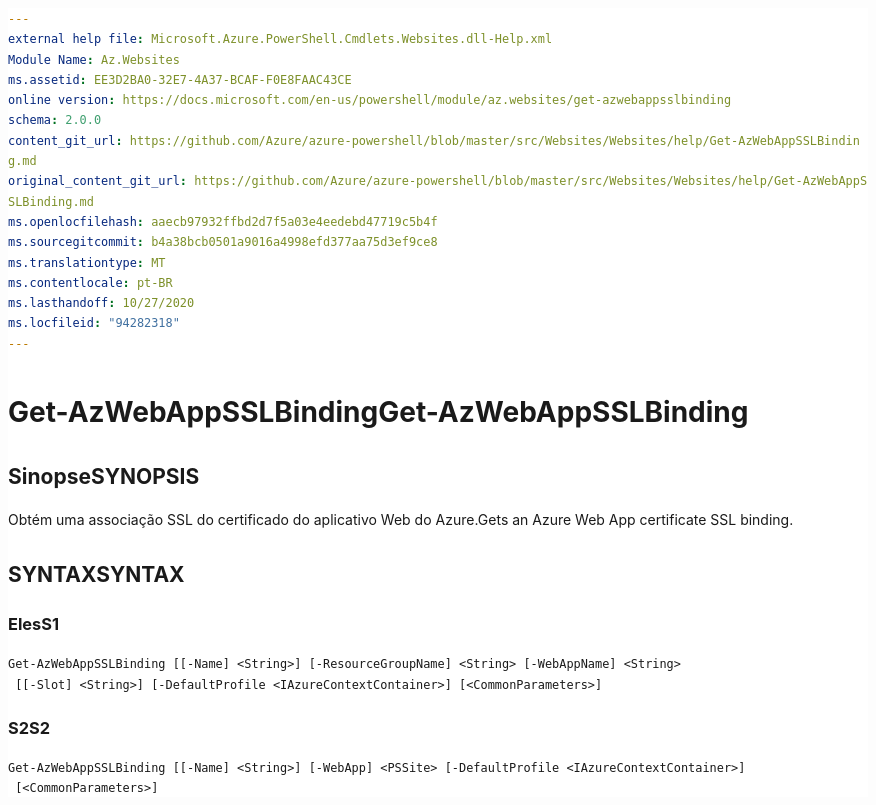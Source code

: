 ```yaml
---
external help file: Microsoft.Azure.PowerShell.Cmdlets.Websites.dll-Help.xml
Module Name: Az.Websites
ms.assetid: EE3D2BA0-32E7-4A37-BCAF-F0E8FAAC43CE
online version: https://docs.microsoft.com/en-us/powershell/module/az.websites/get-azwebappsslbinding
schema: 2.0.0
content_git_url: https://github.com/Azure/azure-powershell/blob/master/src/Websites/Websites/help/Get-AzWebAppSSLBinding.md
original_content_git_url: https://github.com/Azure/azure-powershell/blob/master/src/Websites/Websites/help/Get-AzWebAppSSLBinding.md
ms.openlocfilehash: aaecb97932ffbd2d7f5a03e4eedebd47719c5b4f
ms.sourcegitcommit: b4a38bcb0501a9016a4998efd377aa75d3ef9ce8
ms.translationtype: MT
ms.contentlocale: pt-BR
ms.lasthandoff: 10/27/2020
ms.locfileid: "94282318"
---
```

# <span data-ttu-id="7bcaa-101">Get-AzWebAppSSLBinding</span><span class="sxs-lookup"><span data-stu-id="7bcaa-101">Get-AzWebAppSSLBinding</span></span>

## <span data-ttu-id="7bcaa-102">Sinopse</span><span class="sxs-lookup"><span data-stu-id="7bcaa-102">SYNOPSIS</span></span>
<span data-ttu-id="7bcaa-103">Obtém uma associação SSL do certificado do aplicativo Web do Azure.</span><span class="sxs-lookup"><span data-stu-id="7bcaa-103">Gets an Azure Web App certificate SSL binding.</span></span>

## <span data-ttu-id="7bcaa-104">SYNTAX</span><span class="sxs-lookup"><span data-stu-id="7bcaa-104">SYNTAX</span></span>

### <span data-ttu-id="7bcaa-105">Eles</span><span class="sxs-lookup"><span data-stu-id="7bcaa-105">S1</span></span>
```
Get-AzWebAppSSLBinding [[-Name] <String>] [-ResourceGroupName] <String> [-WebAppName] <String>
 [[-Slot] <String>] [-DefaultProfile <IAzureContextContainer>] [<CommonParameters>]
```

### <span data-ttu-id="7bcaa-106">S2</span><span class="sxs-lookup"><span data-stu-id="7bcaa-106">S2</span></span>
```
Get-AzWebAppSSLBinding [[-Name] <String>] [-WebApp] <PSSite> [-DefaultProfile <IAzureContextContainer>]
 [<CommonParameters>]
```

